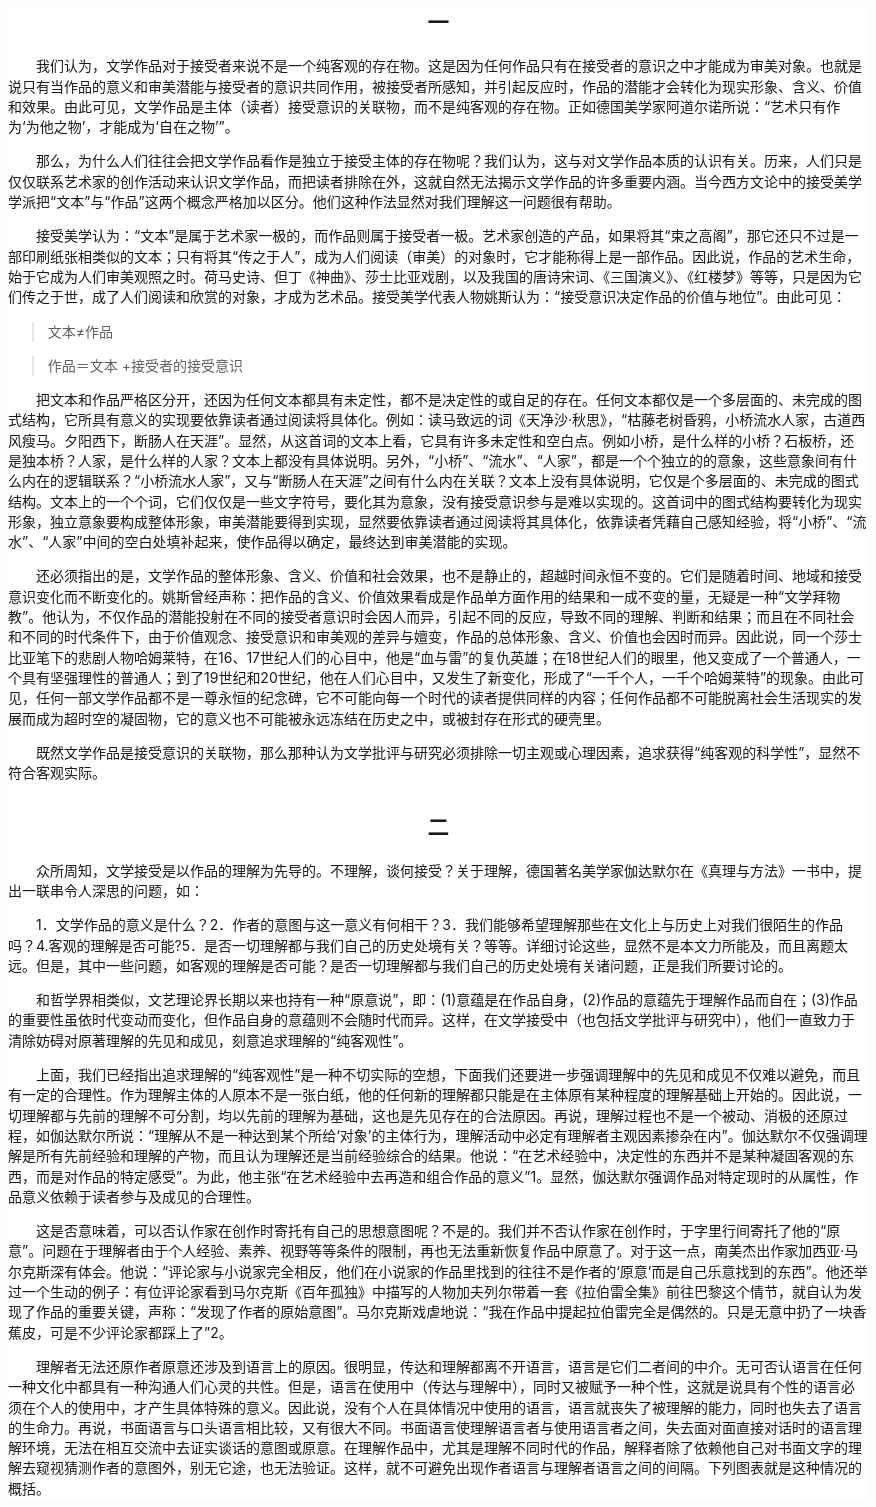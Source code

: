 ## <center> 一 </center>

&emsp;&emsp;我们认为，文学作品对于接受者来说不是一个纯客观的存在物。这是因为任何作品只有在接受者的意识之中才能成为审美对象。也就是说只有当作品的意义和审美潜能与接受者的意识共同作用，被接受者所感知，并引起反应时，作品的潜能才会转化为现实形象、含义、价值和效果。由此可见，文学作品是主体（读者）接受意识的关联物，而不是纯客观的存在物。正如德国美学家阿道尔诺所说：“艺术只有作为‘为他之物’，才能成为‘自在之物’”。

&emsp;&emsp;那么，为什么人们往往会把文学作品看作是独立于接受主体的存在物呢？我们认为，这与对文学作品本质的认识有关。历来，人们只是仅仅联系艺术家的创作活动来认识文学作品，而把读者排除在外，这就自然无法揭示文学作品的许多重要内涵。当今西方文论中的接受美学学派把“文本”与“作品”这两个概念严格加以区分。他们这种作法显然对我们理解这一问题很有帮助。

&emsp;&emsp;接受美学认为：“文本”是属于艺术家一极的，而作品则属于接受者一极。艺术家创造的产品，如果将其“束之高阁”，那它还只不过是一部印刷纸张相类似的文本；只有将其“传之于人”，成为人们阅读（审美）的对象时，它才能称得上是一部作品。因此说，作品的艺术生命，始于它成为人们审美观照之时。荷马史诗、但丁《神曲》、莎士比亚戏剧，以及我国的唐诗宋词、《三国演义》、《红楼梦》等等，只是因为它们传之于世，成了人们阅读和欣赏的对象，才成为艺术品。接受美学代表人物姚斯认为：“接受意识决定作品的价值与地位”。由此可见：

>文本≠作品

>作品＝文本 +接受者的接受意识

&emsp;&emsp;把文本和作品严格区分开，还因为任何文本都具有未定性，都不是决定性的或自足的存在。任何文本都仅是一个多层面的、未完成的图式结构，它所具有意义的实现要依靠读者通过阅读将具体化。例如：读马致远的词《天净沙·秋思》，“枯藤老树昏鸦，小桥流水人家，古道西风瘦马。夕阳西下，断肠人在天涯”。显然，从这首词的文本上看，它具有许多未定性和空白点。例如小桥，是什么样的小桥？石板桥，还是独本桥？人家，是什么样的人家？文本上都没有具体说明。另外，“小桥”、“流水”、“人家”，都是一个个独立的的意象，这些意象间有什么内在的逻辑联系？“小桥流水人家”，又与“断肠人在天涯”之间有什么内在关联？文本上没有具体说明，它仅是个多层面的、未完成的图式结构。文本上的一个个词，它们仅仅是一些文字符号，要化其为意象，没有接受意识参与是难以实现的。这首词中的图式结构要转化为现实形象，独立意象要构成整体形象，审美潜能要得到实现，显然要依靠读者通过阅读将其具体化，依靠读者凭藉自己感知经验，将“小桥”、“流水”、“人家”中间的空白处填补起来，使作品得以确定，最终达到审美潜能的实现。

&emsp;&emsp;还必须指出的是，文学作品的整体形象、含义、价值和社会效果，也不是静止的，超越时间永恒不变的。它们是随着时间、地域和接受意识变化而不断变化的。姚斯曾经声称：把作品的含义、价值效果看成是作品单方面作用的结果和一成不变的量，无疑是一种“文学拜物教”。他认为，不仅作品的潜能投射在不同的接受者意识时会因人而异，引起不同的反应，导致不同的理解、判断和结果；而且在不同社会和不同的时代条件下，由于价值观念、接受意识和审美观的差异与嬗变，作品的总体形象、含义、价值也会因时而异。因此说，同一个莎士比亚笔下的悲剧人物哈姆莱特，在16、17世纪人们的心目中，他是“血与雷”的复仇英雄；在18世纪人们的眼里，他又变成了一个普通人，一个具有坚强理性的普通人；到了19世纪和20世纪，他在人们心目中，又发生了新变化，形成了“一千个人，一千个哈姆莱特”的现象。由此可见，任何一部文学作品都不是一尊永恒的纪念碑，它不可能向每一个时代的读者提供同样的内容；任何作品都不可能脱离社会生活现实的发展而成为超时空的凝固物，它的意义也不可能被永远冻结在历史之中，或被封存在形式的硬壳里。

&emsp;&emsp;既然文学作品是接受意识的关联物，那么那种认为文学批评与研究必须排除一切主观或心理因素，追求获得“纯客观的科学性”，显然不符合客观实际。

## <center> 二 </center>

&emsp;&emsp;众所周知，文学接受是以作品的理解为先导的。不理解，谈何接受？关于理解，德国著名美学家伽达默尔在《真理与方法》一书中，提出一联串令人深思的问题，如：

&emsp;&emsp;1．文学作品的意义是什么？2．作者的意图与这一意义有何相干？3．我们能够希望理解那些在文化上与历史上对我们很陌生的作品吗？4.客观的理解是否可能?5．是否一切理解都与我们自己的历史处境有关？等等。详细讨论这些，显然不是本文力所能及，而且离题太远。但是，其中一些问题，如客观的理解是否可能？是否一切理解都与我们自己的历史处境有关诸问题，正是我们所要讨论的。

&emsp;&emsp;和哲学界相类似，文艺理论界长期以来也持有一种“原意说”，即：\(1\)意蕴是在作品自身，\(2\)作品的意蕴先于理解作品而自在；\(3\)作品的重要性虽依时代变动而变化，但作品自身的意蕴则不会随时代而异。这样，在文学接受中（也包括文学批评与研究中），他们一直致力于清除妨碍对原著理解的先见和成见，刻意追求理解的“纯客观性”。

&emsp;&emsp;上面，我们已经指出追求理解的“纯客观性”是一种不切实际的空想，下面我们还要进一步强调理解中的先见和成见不仅难以避免，而且有一定的合理性。作为理解主体的人原本不是一张白纸，他的任何新的理解都只能是在主体原有某种程度的理解基础上开始的。因此说，一切理解都与先前的理解不可分割，均以先前的理解为基础，这也是先见存在的合法原因。再说，理解过程也不是一个被动、消极的还原过程，如伽达默尔所说：“理解从不是一种达到某个所给‘对象’的主体行为，理解活动中必定有理解者主观因素掺杂在内”。伽达默尔不仅强调理解是所有先前经验和理解的产物，而且认为理解还是当前经验综合的结果。他说：“在艺术经验中，决定性的东西并不是某种凝固客观的东西，而是对作品的特定感受”。为此，他主张“在艺术经验中去再造和组合作品的意义”1。显然，伽达默尔强调作品对特定现时的从属性，作品意义依赖于读者参与及成见的合理性。

&emsp;&emsp;这是否意味着，可以否认作家在创作时寄托有自己的思想意图呢？不是的。我们并不否认作家在创作时，于字里行间寄托了他的“原意”。问题在于理解者由于个人经验、素养、视野等等条件的限制，再也无法重新恢复作品中原意了。对于这一点，南美杰出作家加西亚·马尔克斯深有体会。他说：“评论家与小说家完全相反，他们在小说家的作品里找到的往往不是作者的‘原意’而是自己乐意找到的东西”。他还举过一个生动的例子：有位评论家看到马尔克斯《百年孤独》中描写的人物加夫列尔带着一套《拉伯雷全集》前往巴黎这个情节，就自认为发现了作品的重要关键，声称：“发现了作者的原始意图”。马尔克斯戏虐地说：“我在作品中提起拉伯雷完全是偶然的。只是无意中扔了一块香蕉皮，可是不少评论家都踩上了”2。

&emsp;&emsp;理解者无法还原作者原意还涉及到语言上的原因。很明显，传达和理解都离不开语言，语言是它们二者间的中介。无可否认语言在任何一种文化中都具有一种沟通人们心灵的共性。但是，语言在使用中（传达与理解中），同时又被赋予一种个性，这就是说具有个性的语言必须在个人的使用中，才产生具体特殊的意义。因此说，没有个人在具体情况中使用的语言，语言就丧失了被理解的能力，同时也失去了语言的生命力。再说，书面语言与口头语言相比较，又有很大不同。书面语言使理解语言者与使用语言者之间，失去面对面直接对话时的语言理解环境，无法在相互交流中去证实谈话的意图或原意。在理解作品中，尤其是理解不同时代的作品，解释者除了依赖他自己对书面文字的理解去窥视猜测作者的意图外，别无它途，也无法验证。这样，就不可避免出现作者语言与理解者语言之间的间隔。下列图表就是这种情况的概括。
